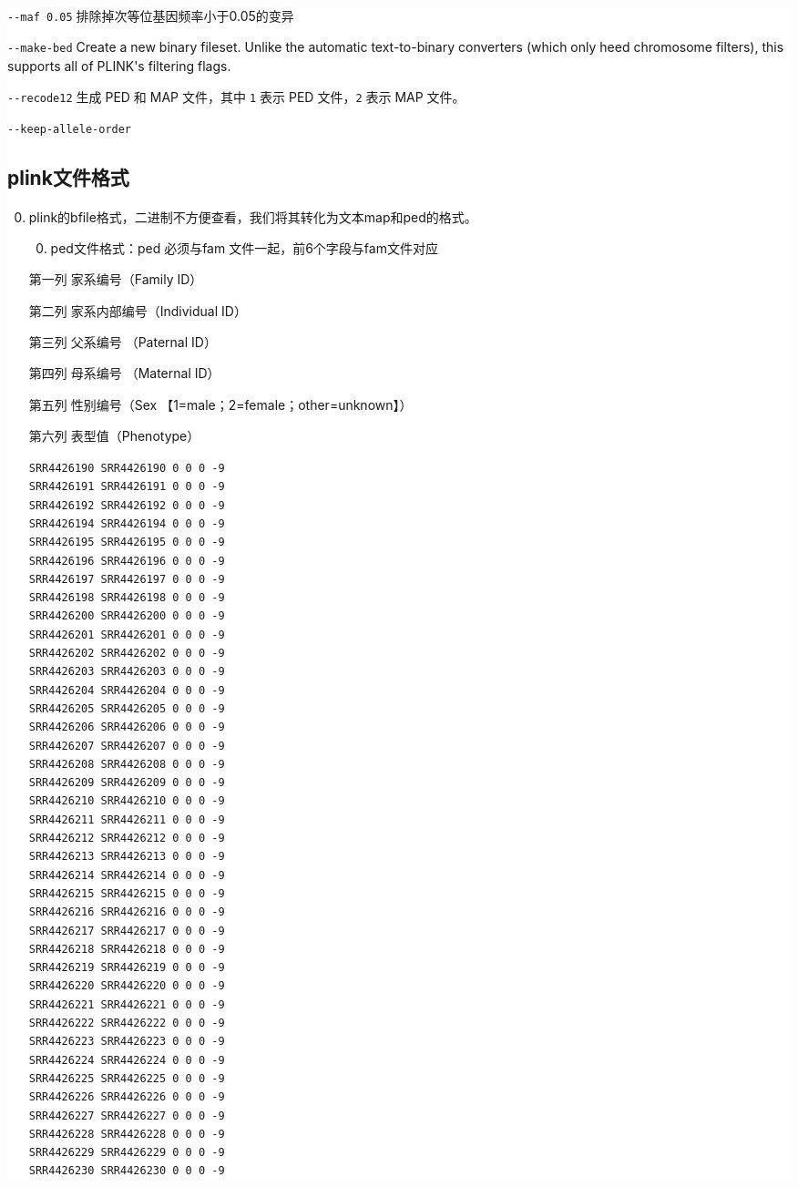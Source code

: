 `--maf 0.05`  排除掉次等位基因频率小于0.05的变异

`--make-bed` Create a new binary fileset.  Unlike the automatic text-to-binary
    converters (which only heed chromosome filters), this supports all of
    PLINK's filtering flags.

`--recode12`  生成 PED 和 MAP 文件，其中 `1` 表示 PED 文件，`2` 表示 MAP 文件。

`--keep-allele-order`

## plink文件格式

0. plink的bfile格式，二进制不方便查看，我们将其转化为文本map和ped的格式。

   0.  ped文件格式：ped 必须与fam 文件一起，前6个字段与fam文件对应

      第一列 家系编号（Family ID）

      第二列 家系内部编号（Individual ID）

      第三列 父系编号 （Paternal ID）

      第四列 母系编号 （Maternal ID）

      第五列 性别编号（Sex 【1=male；2=female；other=unknown】）

      第六列 表型值（Phenotype）

      ```tex
      SRR4426190 SRR4426190 0 0 0 -9
      SRR4426191 SRR4426191 0 0 0 -9
      SRR4426192 SRR4426192 0 0 0 -9
      SRR4426194 SRR4426194 0 0 0 -9
      SRR4426195 SRR4426195 0 0 0 -9
      SRR4426196 SRR4426196 0 0 0 -9
      SRR4426197 SRR4426197 0 0 0 -9
      SRR4426198 SRR4426198 0 0 0 -9
      SRR4426200 SRR4426200 0 0 0 -9
      SRR4426201 SRR4426201 0 0 0 -9
      SRR4426202 SRR4426202 0 0 0 -9
      SRR4426203 SRR4426203 0 0 0 -9
      SRR4426204 SRR4426204 0 0 0 -9
      SRR4426205 SRR4426205 0 0 0 -9
      SRR4426206 SRR4426206 0 0 0 -9
      SRR4426207 SRR4426207 0 0 0 -9
      SRR4426208 SRR4426208 0 0 0 -9
      SRR4426209 SRR4426209 0 0 0 -9
      SRR4426210 SRR4426210 0 0 0 -9
      SRR4426211 SRR4426211 0 0 0 -9
      SRR4426212 SRR4426212 0 0 0 -9
      SRR4426213 SRR4426213 0 0 0 -9
      SRR4426214 SRR4426214 0 0 0 -9
      SRR4426215 SRR4426215 0 0 0 -9
      SRR4426216 SRR4426216 0 0 0 -9
      SRR4426217 SRR4426217 0 0 0 -9
      SRR4426218 SRR4426218 0 0 0 -9
      SRR4426219 SRR4426219 0 0 0 -9
      SRR4426220 SRR4426220 0 0 0 -9
      SRR4426221 SRR4426221 0 0 0 -9
      SRR4426222 SRR4426222 0 0 0 -9
      SRR4426223 SRR4426223 0 0 0 -9
      SRR4426224 SRR4426224 0 0 0 -9
      SRR4426225 SRR4426225 0 0 0 -9
      SRR4426226 SRR4426226 0 0 0 -9
      SRR4426227 SRR4426227 0 0 0 -9
      SRR4426228 SRR4426228 0 0 0 -9
      SRR4426229 SRR4426229 0 0 0 -9
      SRR4426230 SRR4426230 0 0 0 -9